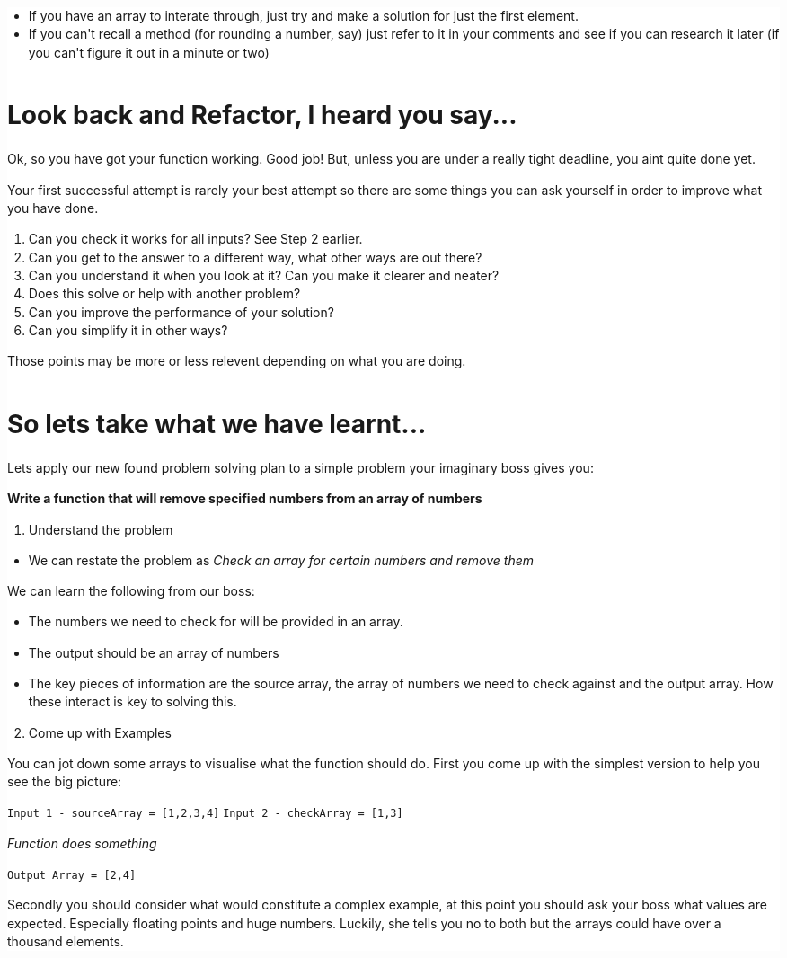 - If you have an array to interate through, just try and make a solution for just the first element.
- If you can't recall a method (for rounding a number, say) just refer to it in your comments and see if you can research it later (if you can't figure it out in a minute or two)

# Look back and Refactor, I heard you say...

Ok, so you have got your function working. Good job! But, unless you are under a really tight deadline, you aint quite done yet.

Your first successful attempt is rarely your best attempt so there are some things you can ask yourself in order to improve what you have done.

1. Can you check it works for all inputs? See Step 2 earlier.
2. Can you get to the answer to a different way, what other ways are out there?
3. Can you understand it when you look at it? Can you make it clearer and neater?
4. Does this solve or help with another problem?
5. Can you improve the performance of your solution?
6. Can you simplify it in other ways?

Those points may be more or less relevent depending on what you are doing.

# So lets take what we have learnt...

Lets apply our new found problem solving plan to a simple problem your imaginary boss gives you:

**Write a function that will remove specified numbers from an array of numbers**

1. Understand the problem

- We can restate the problem as *Check an array for certain numbers and remove them*

We can learn the following from our boss:

- The numbers we need to check for will be provided in an array.

- The output should be an array of numbers

- The key pieces of information are the source array, the array of numbers we need to check against and the output array. How these interact is key to solving this.

2. Come up with Examples

You can jot down some arrays to visualise what the function should do. First you come up with the simplest version to help you see the big picture:

`Input 1 - sourceArray = [1,2,3,4]`
`Input 2 - checkArray = [1,3]`

*Function does something*

`Output Array = [2,4]`

Secondly you should consider what would constitute a complex example, at this point you should ask your boss what values are expected. Especially floating points and huge numbers. Luckily, she tells you no to both but the arrays could have over a thousand elements.

